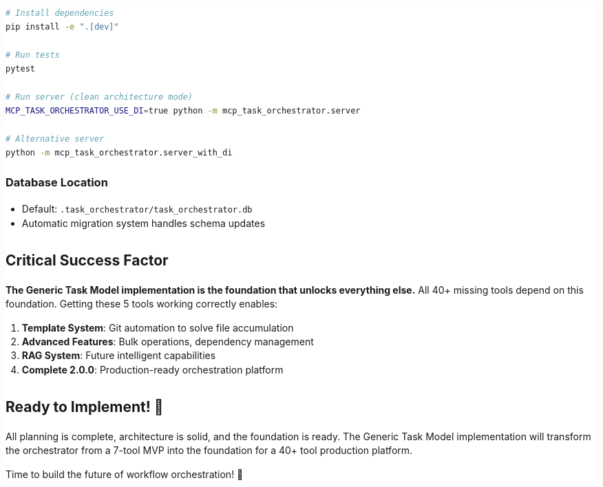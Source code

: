 ```bash
# Install dependencies
pip install -e ".[dev]"

# Run tests
pytest

# Run server (clean architecture mode)
MCP_TASK_ORCHESTRATOR_USE_DI=true python -m mcp_task_orchestrator.server

# Alternative server  
python -m mcp_task_orchestrator.server_with_di
```

### Database Location

- Default: `.task_orchestrator/task_orchestrator.db`
- Automatic migration system handles schema updates

## Critical Success Factor

**The Generic Task Model implementation is the foundation that unlocks everything else.** All 40+ missing tools depend on this foundation. Getting these 5 tools working correctly enables:

1. **Template System**: Git automation to solve file accumulation
2. **Advanced Features**: Bulk operations, dependency management
3. **RAG System**: Future intelligent capabilities
4. **Complete 2.0.0**: Production-ready orchestration platform

## Ready to Implement! 🚀

All planning is complete, architecture is solid, and the foundation is ready. The Generic Task Model implementation will transform the orchestrator from a 7-tool MVP into the foundation for a 40+ tool production platform.

Time to build the future of workflow orchestration! 🎯
